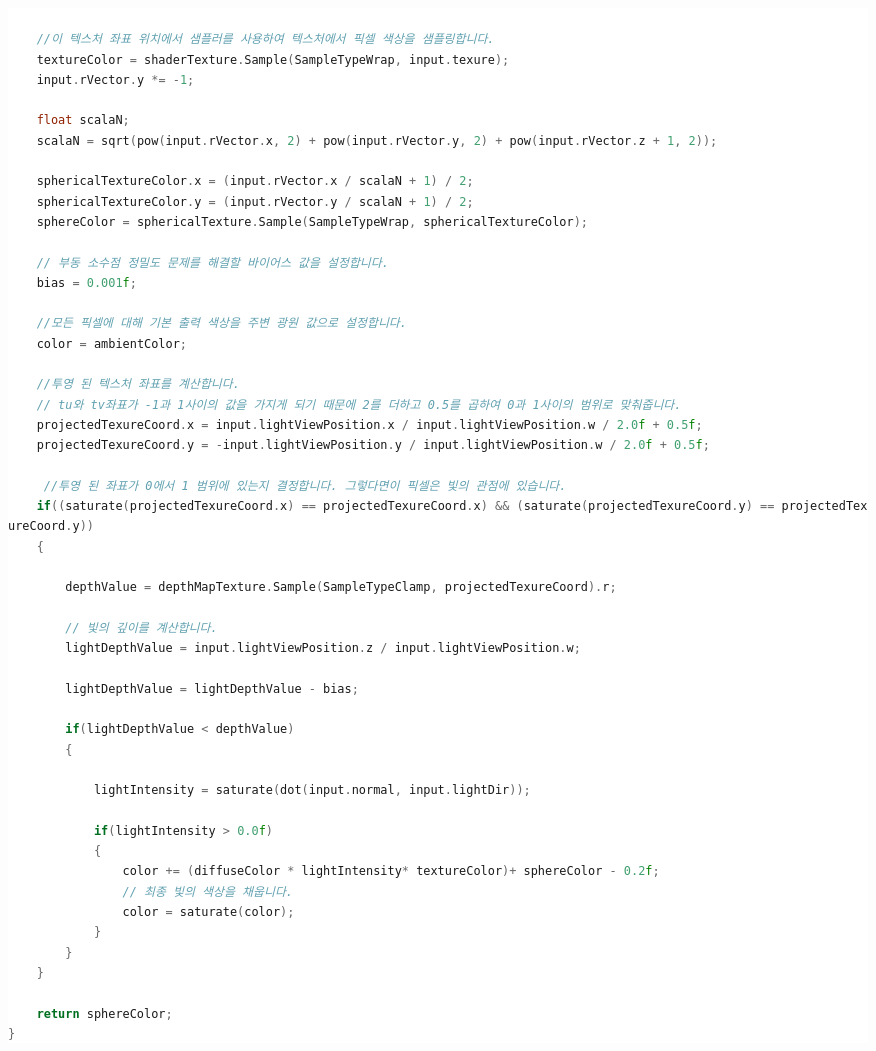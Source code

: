 ```C++

	//이 텍스처 좌표 위치에서 샘플러를 사용하여 텍스처에서 픽셀 색상을 샘플링합니다.
	textureColor = shaderTexture.Sample(SampleTypeWrap, input.texure);
	input.rVector.y *= -1;

	float scalaN;
	scalaN = sqrt(pow(input.rVector.x, 2) + pow(input.rVector.y, 2) + pow(input.rVector.z + 1, 2));

	sphericalTextureColor.x = (input.rVector.x / scalaN + 1) / 2;
	sphericalTextureColor.y = (input.rVector.y / scalaN + 1) / 2;
	sphereColor = sphericalTexture.Sample(SampleTypeWrap, sphericalTextureColor);

	// 부동 소수점 정밀도 문제를 해결할 바이어스 값을 설정합니다.
	bias = 0.001f;

	//모든 픽셀에 대해 기본 출력 색상을 주변 광원 값으로 설정합니다.
    color = ambientColor;

	//투영 된 텍스처 좌표를 계산합니다.
	// tu와 tv좌표가 -1과 1사이의 값을 가지게 되기 때문에 2를 더하고 0.5를 곱하여 0과 1사이의 범위로 맞춰줍니다.
	projectedTexureCoord.x = input.lightViewPosition.x / input.lightViewPosition.w / 2.0f + 0.5f;
	projectedTexureCoord.y = -input.lightViewPosition.y / input.lightViewPosition.w / 2.0f + 0.5f;

	 //투영 된 좌표가 0에서 1 범위에 있는지 결정합니다. 그렇다면이 픽셀은 빛의 관점에 있습니다.
	if((saturate(projectedTexureCoord.x) == projectedTexureCoord.x) && (saturate(projectedTexureCoord.y) == projectedTexureCoord.y))
	{

		depthValue = depthMapTexture.Sample(SampleTypeClamp, projectedTexureCoord).r;

		// 빛의 깊이를 계산합니다.
		lightDepthValue = input.lightViewPosition.z / input.lightViewPosition.w;

		lightDepthValue = lightDepthValue - bias;

		if(lightDepthValue < depthValue)
		{

			lightIntensity = saturate(dot(input.normal, input.lightDir));

		    if(lightIntensity > 0.0f)
			{
				color += (diffuseColor * lightIntensity* textureColor)+ sphereColor - 0.2f;
				// 최종 빛의 색상을 채웁니다.
				color = saturate(color);
			}
		}
	}

    return sphereColor;
}


```
